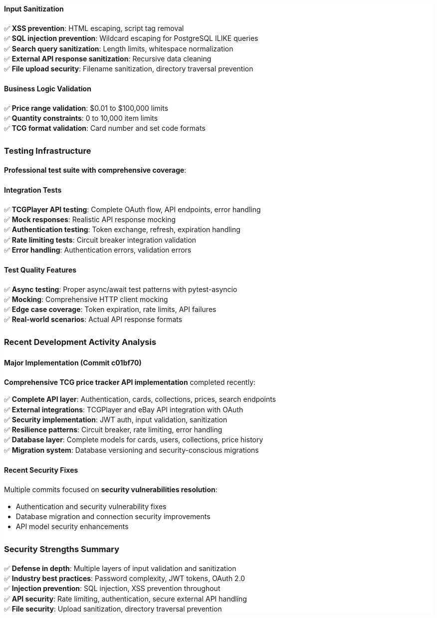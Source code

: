 #### Input Sanitization
✅ **XSS prevention**: HTML escaping, script tag removal  
✅ **SQL injection prevention**: Wildcard escaping for PostgreSQL ILIKE queries  
✅ **Search query sanitization**: Length limits, whitespace normalization  
✅ **External API response sanitization**: Recursive data cleaning  
✅ **File upload security**: Filename sanitization, directory traversal prevention  

#### Business Logic Validation
✅ **Price range validation**: $0.01 to $100,000 limits  
✅ **Quantity constraints**: 0 to 10,000 item limits  
✅ **TCG format validation**: Card number and set code formats  

### Testing Infrastructure
**Professional test suite with comprehensive coverage**:

#### Integration Tests
✅ **TCGPlayer API testing**: Complete OAuth flow, API endpoints, error handling  
✅ **Mock responses**: Realistic API response mocking  
✅ **Authentication testing**: Token exchange, refresh, expiration handling  
✅ **Rate limiting tests**: Circuit breaker integration validation  
✅ **Error handling**: Authentication errors, validation errors  

#### Test Quality Features
✅ **Async testing**: Proper async/await test patterns with pytest-asyncio  
✅ **Mocking**: Comprehensive HTTP client mocking  
✅ **Edge case coverage**: Token expiration, rate limits, API failures  
✅ **Real-world scenarios**: Actual API response formats  

### Recent Development Activity Analysis

#### Major Implementation (Commit c01bf70)
**Comprehensive TCG price tracker API implementation** completed recently:

✅ **Complete API layer**: Authentication, cards, collections, prices, search endpoints  
✅ **External integrations**: TCGPlayer and eBay API integration with OAuth  
✅ **Security implementation**: JWT auth, input validation, sanitization  
✅ **Resilience patterns**: Circuit breaker, rate limiting, error handling  
✅ **Database layer**: Complete models for cards, users, collections, price history  
✅ **Migration system**: Database versioning and security-conscious migrations  

#### Recent Security Fixes
Multiple commits focused on **security vulnerabilities resolution**:
- Authentication and security vulnerability fixes
- Database migration and connection security improvements
- API model security enhancements

### Security Strengths Summary
✅ **Defense in depth**: Multiple layers of input validation and sanitization  
✅ **Industry best practices**: Password complexity, JWT tokens, OAuth 2.0  
✅ **Injection prevention**: SQL injection, XSS prevention throughout  
✅ **API security**: Rate limiting, authentication, secure external API handling  
✅ **File security**: Upload sanitization, directory traversal prevention  
